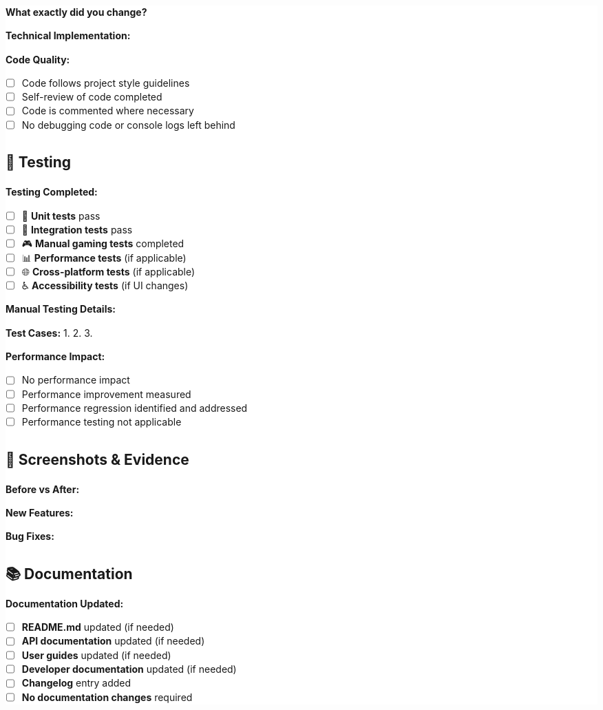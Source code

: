 **What exactly did you change?**


**Technical Implementation:**


**Code Quality:**
- [ ] Code follows project style guidelines
- [ ] Self-review of code completed
- [ ] Code is commented where necessary
- [ ] No debugging code or console logs left behind

## 🧪 Testing

**Testing Completed:**
- [ ] 🔧 **Unit tests** pass
- [ ] 🔗 **Integration tests** pass
- [ ] 🎮 **Manual gaming tests** completed
- [ ] 📊 **Performance tests** (if applicable)
- [ ] 🌐 **Cross-platform tests** (if applicable)
- [ ] ♿ **Accessibility tests** (if UI changes)

**Manual Testing Details:**


**Test Cases:**
1. 
2. 
3. 

**Performance Impact:**
- [ ] No performance impact
- [ ] Performance improvement measured
- [ ] Performance regression identified and addressed
- [ ] Performance testing not applicable

## 📸 Screenshots & Evidence

**Before vs After:**


**New Features:**


**Bug Fixes:**


## 📚 Documentation

**Documentation Updated:**
- [ ] **README.md** updated (if needed)
- [ ] **API documentation** updated (if needed)
- [ ] **User guides** updated (if needed)
- [ ] **Developer documentation** updated (if needed)
- [ ] **Changelog** entry added
- [ ] **No documentation changes** required
